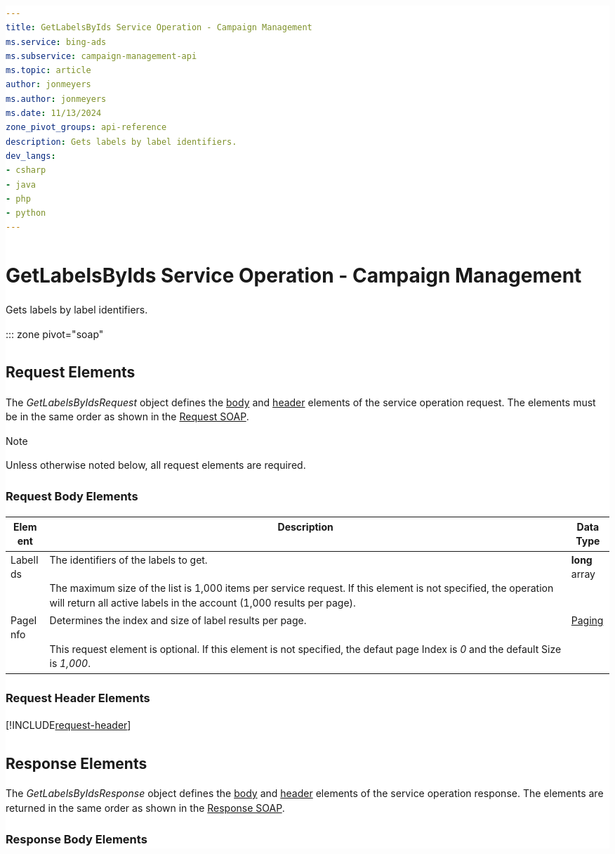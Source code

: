 ```yaml
---
title: GetLabelsByIds Service Operation - Campaign Management
ms.service: bing-ads
ms.subservice: campaign-management-api
ms.topic: article
author: jonmeyers
ms.author: jonmeyers
ms.date: 11/13/2024
zone_pivot_groups: api-reference
description: Gets labels by label identifiers.
dev_langs: 
- csharp
- java
- php
- python
---
```

# GetLabelsByIds Service Operation - Campaign Management
Gets labels by label identifiers.

::: zone pivot="soap"

## <a name="request"></a>Request Elements
The *GetLabelsByIdsRequest* object defines the [body](#request-body) and [header](#request-header) elements of the service operation request. The elements must be in the same order as shown in the [Request SOAP](#request-soap). 

> [!NOTE]
> Unless otherwise noted below, all request elements are required.

### <a name="request-body"></a>Request Body Elements

|Element|Description|Data Type|
|-----------|---------------|-------------|
|<a name="labelids"></a>LabelIds|The identifiers of the labels to get.<br/><br/>The maximum size of the list is 1,000 items per service request. If this element is not specified, the operation will return all active labels in the account (1,000 results per page).|**long** array|
|<a name="pageinfo"></a>PageInfo|Determines the index and size of label results per page.<br/><br/>This request element is optional. If this element is not specified, the defaut page Index is *0* and the default Size is *1,000*.|[Paging](paging.md)|

### <a name="request-header"></a>Request Header Elements
[!INCLUDE[request-header](./includes/request-header.md)]

## <a name="response"></a>Response Elements
The *GetLabelsByIdsResponse* object defines the [body](#response-body) and [header](#response-header) elements of the service operation response. The elements are returned in the same order as shown in the [Response SOAP](#response-soap).

### <a name="response-body"></a>Response Body Elements
